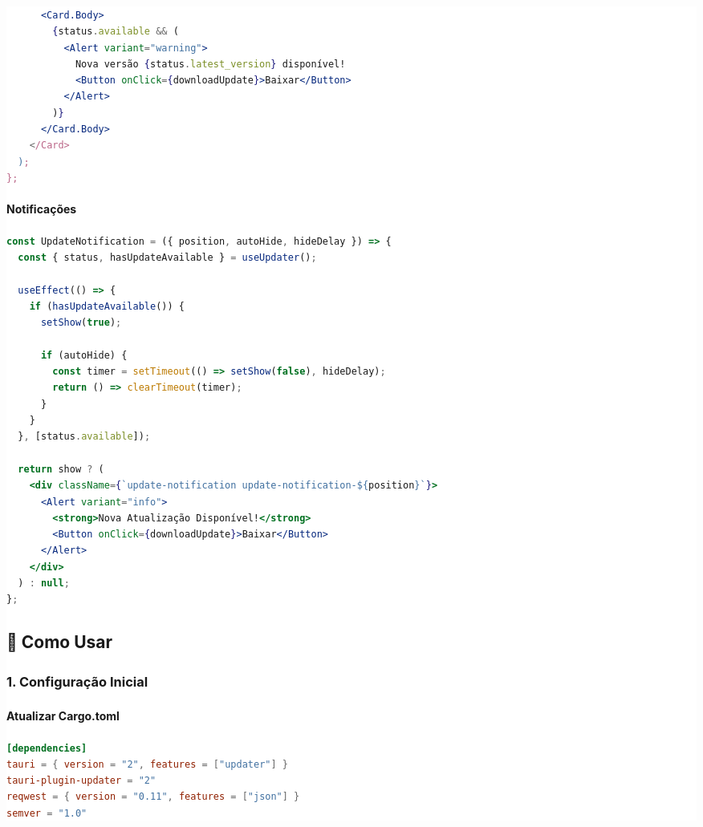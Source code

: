 ```jsx
      <Card.Body>
        {status.available && (
          <Alert variant="warning">
            Nova versão {status.latest_version} disponível!
            <Button onClick={downloadUpdate}>Baixar</Button>
          </Alert>
        )}
      </Card.Body>
    </Card>
  );
};
```

#### **Notificações**
```jsx
const UpdateNotification = ({ position, autoHide, hideDelay }) => {
  const { status, hasUpdateAvailable } = useUpdater();
  
  useEffect(() => {
    if (hasUpdateAvailable()) {
      setShow(true);
      
      if (autoHide) {
        const timer = setTimeout(() => setShow(false), hideDelay);
        return () => clearTimeout(timer);
      }
    }
  }, [status.available]);

  return show ? (
    <div className={`update-notification update-notification-${position}`}>
      <Alert variant="info">
        <strong>Nova Atualização Disponível!</strong>
        <Button onClick={downloadUpdate}>Baixar</Button>
      </Alert>
    </div>
  ) : null;
};
```

## 🚀 **Como Usar**

### **1. Configuração Inicial**

#### **Atualizar Cargo.toml**
```toml
[dependencies]
tauri = { version = "2", features = ["updater"] }
tauri-plugin-updater = "2"
reqwest = { version = "0.11", features = ["json"] }
semver = "1.0"
```
